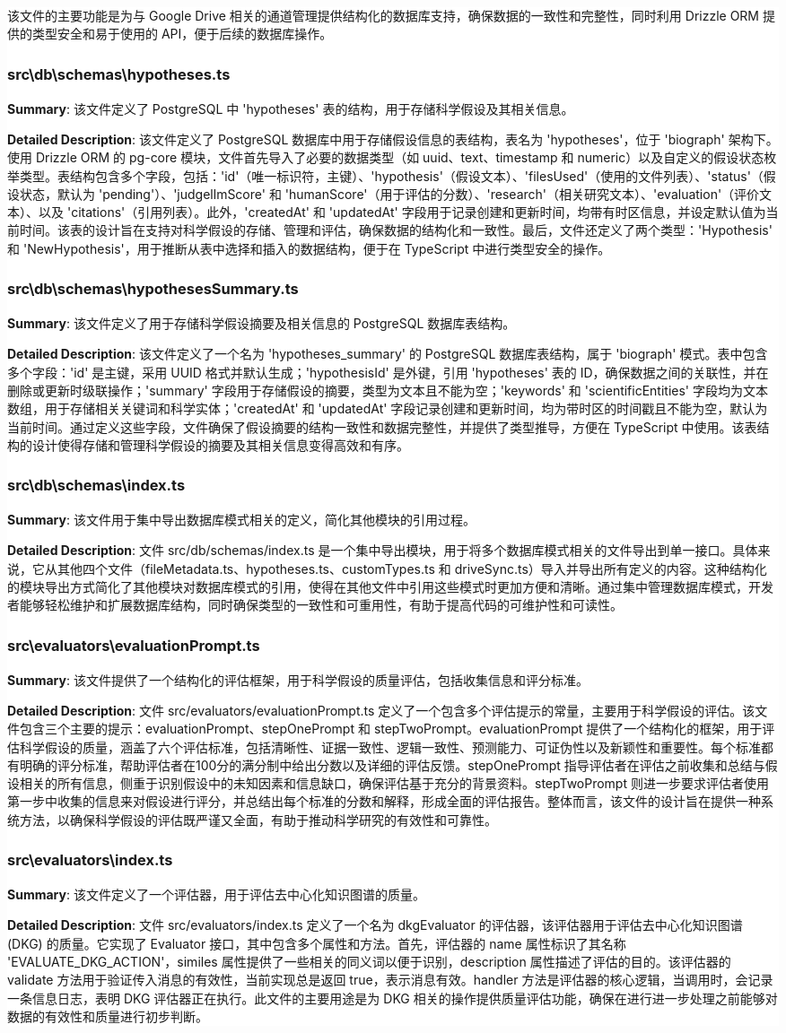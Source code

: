 该文件的主要功能是为与 Google Drive 相关的通道管理提供结构化的数据库支持，确保数据的一致性和完整性，同时利用 Drizzle ORM 提供的类型安全和易于使用的 API，便于后续的数据库操作。

### src\db\schemas\hypotheses.ts

**Summary**: 该文件定义了 PostgreSQL 中 'hypotheses' 表的结构，用于存储科学假设及其相关信息。

**Detailed Description**:
该文件定义了 PostgreSQL 数据库中用于存储假设信息的表结构，表名为 'hypotheses'，位于 'biograph' 架构下。使用 Drizzle ORM 的 pg-core 模块，文件首先导入了必要的数据类型（如 uuid、text、timestamp 和 numeric）以及自定义的假设状态枚举类型。表结构包含多个字段，包括：'id'（唯一标识符，主键）、'hypothesis'（假设文本）、'filesUsed'（使用的文件列表）、'status'（假设状态，默认为 'pending'）、'judgellmScore' 和 'humanScore'（用于评估的分数）、'research'（相关研究文本）、'evaluation'（评价文本）、以及 'citations'（引用列表）。此外，'createdAt' 和 'updatedAt' 字段用于记录创建和更新时间，均带有时区信息，并设定默认值为当前时间。该表的设计旨在支持对科学假设的存储、管理和评估，确保数据的结构化和一致性。最后，文件还定义了两个类型：'Hypothesis' 和 'NewHypothesis'，用于推断从表中选择和插入的数据结构，便于在 TypeScript 中进行类型安全的操作。

### src\db\schemas\hypothesesSummary.ts

**Summary**: 该文件定义了用于存储科学假设摘要及相关信息的 PostgreSQL 数据库表结构。

**Detailed Description**:
该文件定义了一个名为 'hypotheses_summary' 的 PostgreSQL 数据库表结构，属于 'biograph' 模式。表中包含多个字段：'id' 是主键，采用 UUID 格式并默认生成；'hypothesisId' 是外键，引用 'hypotheses' 表的 ID，确保数据之间的关联性，并在删除或更新时级联操作；'summary' 字段用于存储假设的摘要，类型为文本且不能为空；'keywords' 和 'scientificEntities' 字段均为文本数组，用于存储相关关键词和科学实体；'createdAt' 和 'updatedAt' 字段记录创建和更新时间，均为带时区的时间戳且不能为空，默认为当前时间。通过定义这些字段，文件确保了假设摘要的结构一致性和数据完整性，并提供了类型推导，方便在 TypeScript 中使用。该表结构的设计使得存储和管理科学假设的摘要及其相关信息变得高效和有序。

### src\db\schemas\index.ts

**Summary**: 该文件用于集中导出数据库模式相关的定义，简化其他模块的引用过程。

**Detailed Description**:
文件 src/db/schemas/index.ts 是一个集中导出模块，用于将多个数据库模式相关的文件导出到单一接口。具体来说，它从其他四个文件（fileMetadata.ts、hypotheses.ts、customTypes.ts 和 driveSync.ts）导入并导出所有定义的内容。这种结构化的模块导出方式简化了其他模块对数据库模式的引用，使得在其他文件中引用这些模式时更加方便和清晰。通过集中管理数据库模式，开发者能够轻松维护和扩展数据库结构，同时确保类型的一致性和可重用性，有助于提高代码的可维护性和可读性。

### src\evaluators\evaluationPrompt.ts

**Summary**: 该文件提供了一个结构化的评估框架，用于科学假设的质量评估，包括收集信息和评分标准。

**Detailed Description**:
文件 src/evaluators/evaluationPrompt.ts 定义了一个包含多个评估提示的常量，主要用于科学假设的评估。该文件包含三个主要的提示：evaluationPrompt、stepOnePrompt 和 stepTwoPrompt。evaluationPrompt 提供了一个结构化的框架，用于评估科学假设的质量，涵盖了六个评估标准，包括清晰性、证据一致性、逻辑一致性、预测能力、可证伪性以及新颖性和重要性。每个标准都有明确的评分标准，帮助评估者在100分的满分制中给出分数以及详细的评估反馈。stepOnePrompt 指导评估者在评估之前收集和总结与假设相关的所有信息，侧重于识别假设中的未知因素和信息缺口，确保评估基于充分的背景资料。stepTwoPrompt 则进一步要求评估者使用第一步中收集的信息来对假设进行评分，并总结出每个标准的分数和解释，形成全面的评估报告。整体而言，该文件的设计旨在提供一种系统方法，以确保科学假设的评估既严谨又全面，有助于推动科学研究的有效性和可靠性。

### src\evaluators\index.ts

**Summary**: 该文件定义了一个评估器，用于评估去中心化知识图谱的质量。

**Detailed Description**:
文件 src/evaluators/index.ts 定义了一个名为 dkgEvaluator 的评估器，该评估器用于评估去中心化知识图谱 (DKG) 的质量。它实现了 Evaluator 接口，其中包含多个属性和方法。首先，评估器的 name 属性标识了其名称 'EVALUATE_DKG_ACTION'，similes 属性提供了一些相关的同义词以便于识别，description 属性描述了评估的目的。该评估器的 validate 方法用于验证传入消息的有效性，当前实现总是返回 true，表示消息有效。handler 方法是评估器的核心逻辑，当调用时，会记录一条信息日志，表明 DKG 评估器正在执行。此文件的主要用途是为 DKG 相关的操作提供质量评估功能，确保在进行进一步处理之前能够对数据的有效性和质量进行初步判断。
